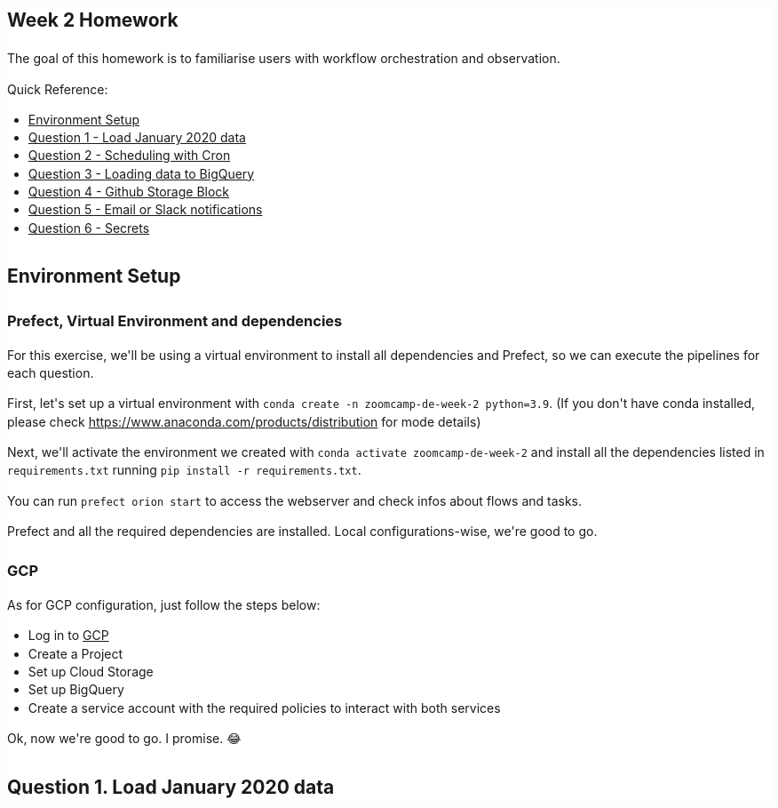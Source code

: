 ## Week 2 Homework

The goal of this homework is to familiarise users with workflow orchestration and observation. 

Quick Reference:

- [Environment Setup](https://github.com/jeantozzi/data-engineering-zoomcamp-2023/tree/main/week_2#environment-setup)
- [Question 1 - Load January 2020 data](https://github.com/jeantozzi/data-engineering-zoomcamp-2023/tree/main/week_2#question-1-load-january-2020-data)
- [Question 2 - Scheduling with Cron](https://github.com/jeantozzi/data-engineering-zoomcamp-2023/tree/main/week_2#question-2-scheduling-with-cron)
- [Question 3 - Loading data to BigQuery](https://github.com/jeantozzi/data-engineering-zoomcamp-2023/tree/main/week_2#question-3-loading-data-to-bigquery)
- [Question 4 - Github Storage Block](https://github.com/jeantozzi/data-engineering-zoomcamp-2023/tree/main/week_2#question-4-github-storage-block)
- [Question 5 - Email or Slack notifications](https://github.com/jeantozzi/data-engineering-zoomcamp-2023/tree/main/week_2#question-5-email-or-slack-notifications)
- [Question 6 - Secrets](https://github.com/jeantozzi/data-engineering-zoomcamp-2023/tree/main/week_2#question-6-secrets)

## Environment Setup

### Prefect, Virtual Environment and dependencies

For this exercise, we'll be using a virtual environment to install all dependencies and Prefect, so we can execute the pipelines for each question.

First, let's set up a virtual environment with `conda create -n zoomcamp-de-week-2 python=3.9`. (If you don't have conda installed, please check https://www.anaconda.com/products/distribution for mode details)

Next, we'll activate the environment we created with `conda activate zoomcamp-de-week-2` and install all the dependencies listed in `requirements.txt` running `pip install -r requirements.txt`.

You can run `prefect orion start` to access the webserver and check infos about flows and tasks.

Prefect and all the required dependencies are installed. Local configurations-wise, we're good to go.

### GCP

As for GCP configuration, just follow the steps below: 

- Log in to [GCP](https://console.cloud.google.com/)
- Create a Project
- Set up Cloud Storage
- Set up BigQuery
- Create a service account with the required policies to interact with both services

Ok, now we're good to go. I promise. 😂

## Question 1. Load January 2020 data
